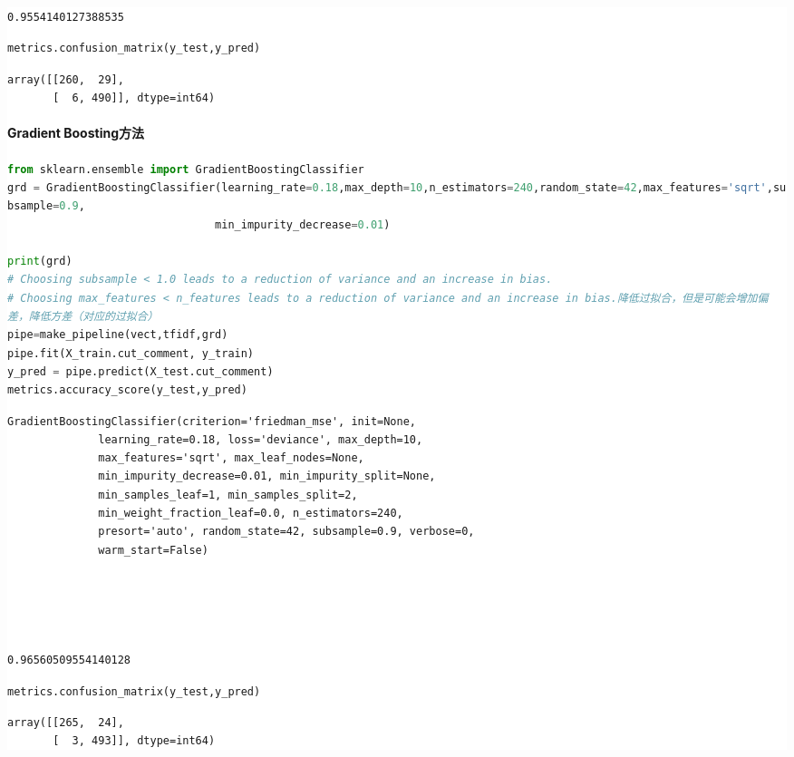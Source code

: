 


    0.9554140127388535




```python
metrics.confusion_matrix(y_test,y_pred)
```




    array([[260,  29],
           [  6, 490]], dtype=int64)


####  Gradient Boosting方法


```python
from sklearn.ensemble import GradientBoostingClassifier
grd = GradientBoostingClassifier(learning_rate=0.18,max_depth=10,n_estimators=240,random_state=42,max_features='sqrt',subsample=0.9,
                                min_impurity_decrease=0.01)
                                
print(grd)
# Choosing subsample < 1.0 leads to a reduction of variance and an increase in bias.
# Choosing max_features < n_features leads to a reduction of variance and an increase in bias.降低过拟合，但是可能会增加偏差，降低方差（对应的过拟合）
pipe=make_pipeline(vect,tfidf,grd)
pipe.fit(X_train.cut_comment, y_train)
y_pred = pipe.predict(X_test.cut_comment)
metrics.accuracy_score(y_test,y_pred)
```

    GradientBoostingClassifier(criterion='friedman_mse', init=None,
                  learning_rate=0.18, loss='deviance', max_depth=10,
                  max_features='sqrt', max_leaf_nodes=None,
                  min_impurity_decrease=0.01, min_impurity_split=None,
                  min_samples_leaf=1, min_samples_split=2,
                  min_weight_fraction_leaf=0.0, n_estimators=240,
                  presort='auto', random_state=42, subsample=0.9, verbose=0,
                  warm_start=False)
    




    0.96560509554140128




```python
metrics.confusion_matrix(y_test,y_pred)
```




    array([[265,  24],
           [  3, 493]], dtype=int64)
